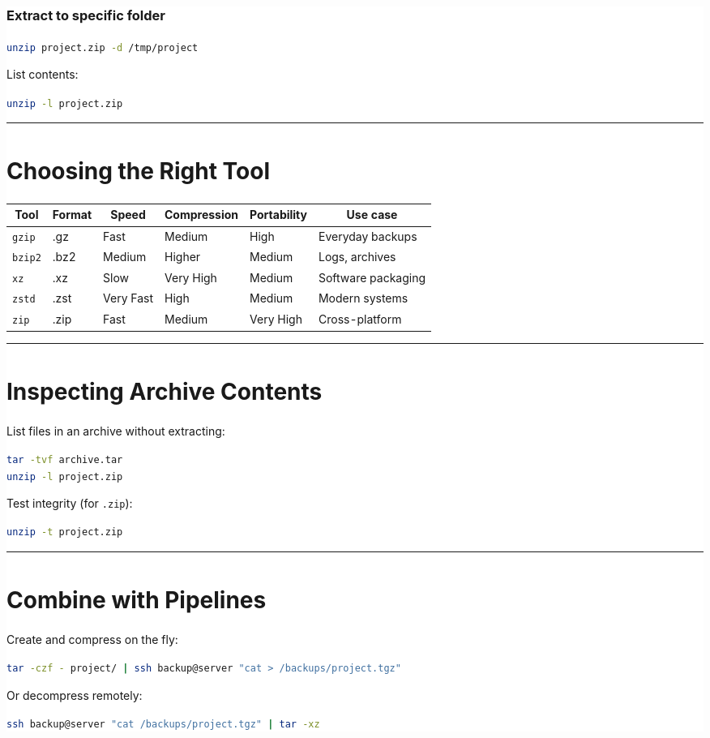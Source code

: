 ### Extract to specific folder

```bash
unzip project.zip -d /tmp/project
```

List contents:

```bash
unzip -l project.zip
```

---

Choosing the Right Tool
=======================
| Tool | Format | Speed | Compression | Portability | Use case |
|-------|---------|--------|--------------|--------------|-----------|
| `gzip` | .gz | Fast | Medium | High | Everyday backups |
| `bzip2` | .bz2 | Medium | Higher | Medium | Logs, archives |
| `xz` | .xz | Slow | Very High | Medium | Software packaging |
| `zstd` | .zst | Very Fast | High | Medium | Modern systems |
| `zip` | .zip | Fast | Medium | Very High | Cross-platform |

---

Inspecting Archive Contents
===========================
List files in an archive without extracting:

```bash
tar -tvf archive.tar
unzip -l project.zip
```

Test integrity (for `.zip`):

```bash
unzip -t project.zip
```

---

Combine with Pipelines
======================
Create and compress on the fly:

```bash
tar -czf - project/ | ssh backup@server "cat > /backups/project.tgz"
```

Or decompress remotely:

```bash
ssh backup@server "cat /backups/project.tgz" | tar -xz
```
